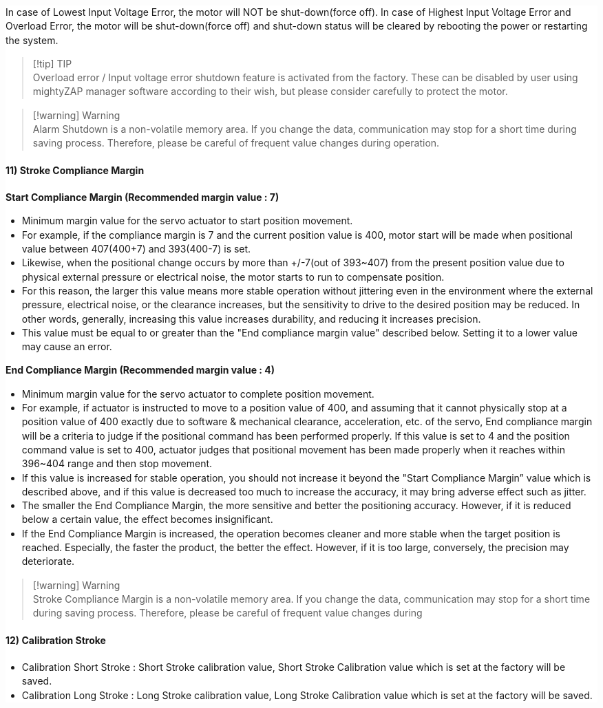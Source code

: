 In case of Lowest Input Voltage Error, the motor will NOT be shut-down(force off).
In case of Highest Input Voltage Error and Overload Error, the motor will be shut-down(force off) and shut-down status will be cleared by rebooting the power or restarting the system.

> [!tip] TIP  
> Overload error / Input voltage error shutdown feature is activated from the factory.
> These can be disabled by user using mightyZAP manager software according to their wish, but please consider carefully to protect the motor.

> [!warning] Warning   
> Alarm Shutdown is a non-volatile memory area. If you change the data, communication may stop for a short time during saving process. Therefore, please be careful of frequent value changes during operation.

#### 11) Stroke Compliance Margin
**Start Compliance Margin (Recommended margin value : 7)**
- Minimum margin value for the servo actuator to start position movement.
- For example, if the compliance margin is 7 and the current position value is 400, motor start will be made when positional value between 407(400+7) and 393(400-7) is set.
- Likewise, when the positional change occurs by more than +/-7(out of 393~407) from the present position value due to physical external pressure or electrical noise, the motor starts to run to compensate position.
- For this reason, the larger this value means more stable operation without jittering even in the environment where the external pressure, electrical noise, or the clearance increases, but the sensitivity to drive to the desired position may be reduced. In other words, generally, increasing this value increases durability, and reducing it increases precision.
- This value must be equal to or greater than the "End compliance margin value" described below. Setting it to a lower value may cause an error.

**End Compliance Margin (Recommended margin value : 4)**
- Minimum margin value for the servo actuator to complete position movement.
- For example, if actuator is instructed to move to a position value of 400, and assuming that it cannot physically stop at a position value of 400 exactly due to software & mechanical clearance, acceleration, etc. of the servo, End compliance margin will be a criteria to judge if the positional command has been performed properly. If this value is set to 4 and the position command value is set to 400, actuator judges that positional movement has been made properly when it reaches within 396~404 range and then stop movement.
- If this value is increased for stable operation, you should not increase it beyond the "Start Compliance Margin” value which is described above, and if this value is decreased too much to increase the accuracy, it may bring adverse effect such as jitter.
- The smaller the End Compliance Margin, the more sensitive and better the positioning accuracy. However, if it is reduced below a certain value, the effect becomes insignificant.
- If the End Compliance Margin is increased, the operation becomes cleaner and more stable when the target position is reached. Especially, the faster the product, the better the effect. However, if it is too large, conversely, the precision may deteriorate. 

> [!warning] Warning    
>Stroke Compliance Margin is a non-volatile memory area. If you change the data, communication may stop for a short time during saving process. Therefore, please be careful of frequent value changes during

#### 12) Calibration Stroke  
- Calibration Short Stroke : Short Stroke calibration value, Short Stroke Calibration value which is set at the factory will be saved.
- Calibration Long Stroke : Long Stroke calibration value, Long Stroke Calibration value which is set at the factory will be saved. 
